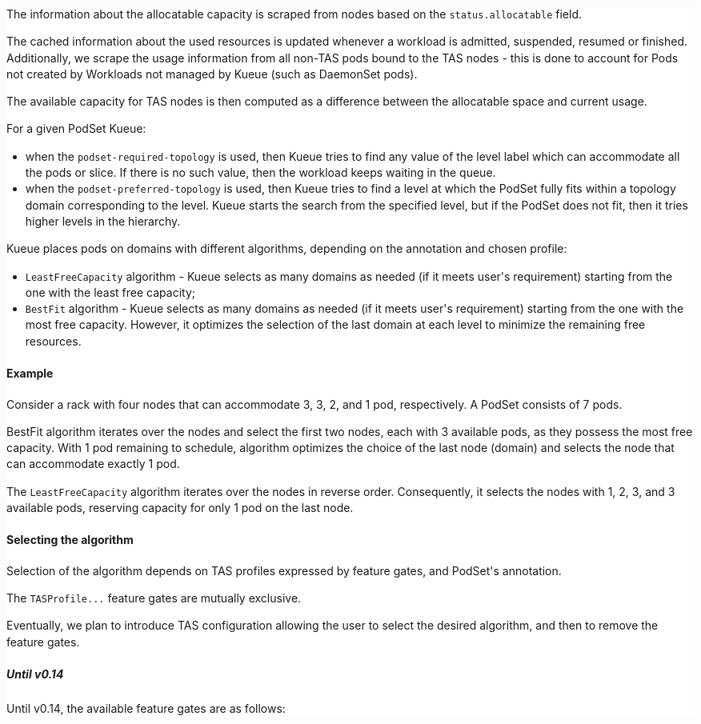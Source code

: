 The information about the allocatable capacity is scraped from nodes based on
the `status.allocatable` field.

The cached information about the used resources is updated whenever a workload
is admitted, suspended, resumed or finished. Additionally, we scrape the usage
information from all non-TAS pods bound to the TAS nodes - this is done to
account for Pods not created by Workloads not managed by Kueue (such as
DaemonSet pods).

The available capacity for TAS nodes is then computed as a difference between
the allocatable space and current usage.

For a given PodSet Kueue:
- when the `podset-required-topology` is used, then Kueue tries to find any value of the
 level label which can accommodate all the pods or slice. If there is no such value, then
 the workload keeps waiting in the queue.
- when the `podset-preferred-topology` is used, then Kueue tries to find a level
  at which the PodSet fully fits within a topology domain corresponding to the
  level. Kueue starts the search from the specified level, but if the PodSet
  does not fit, then it tries higher levels in the hierarchy.

Kueue places pods on domains with different algorithms, depending on the annotation and chosen profile:
- `LeastFreeCapacity` algorithm - Kueue selects as many domains as needed (if it meets user's requirement) starting from the one with the least free capacity;
- `BestFit` algorithm - Kueue selects as many domains as needed (if it meets user's requirement) starting from the one with the most free capacity.
However, it optimizes the selection of the last domain at each level to minimize the remaining free resources.

#### Example
Consider a rack with four nodes that can accommodate 3, 3, 2, and 1 pod, respectively. A PodSet consists of 7 pods.

BestFit algorithm iterates over the nodes and select the first two nodes,
each with 3 available pods, as they possess the most free capacity. With 1 pod remaining to schedule,
algorithm optimizes the choice of the last node (domain) and selects the node that can accommodate exactly 1 pod.

The `LeastFreeCapacity` algorithm iterates over the nodes in reverse order.
Consequently, it selects the nodes with 1, 2, 3, and 3 available pods, reserving capacity for only 1 pod on the last node.

#### Selecting the algorithm
Selection of the algorithm depends on TAS profiles expressed by feature gates, and PodSet's annotation. 

The `TASProfile...` feature gates are mutually exclusive.

Eventually, we plan to introduce TAS configuration allowing the user to select the desired algorithm, and then to remove the feature gates.

##### Until v0.14
Until v0.14, the available feature gates are as follows:
